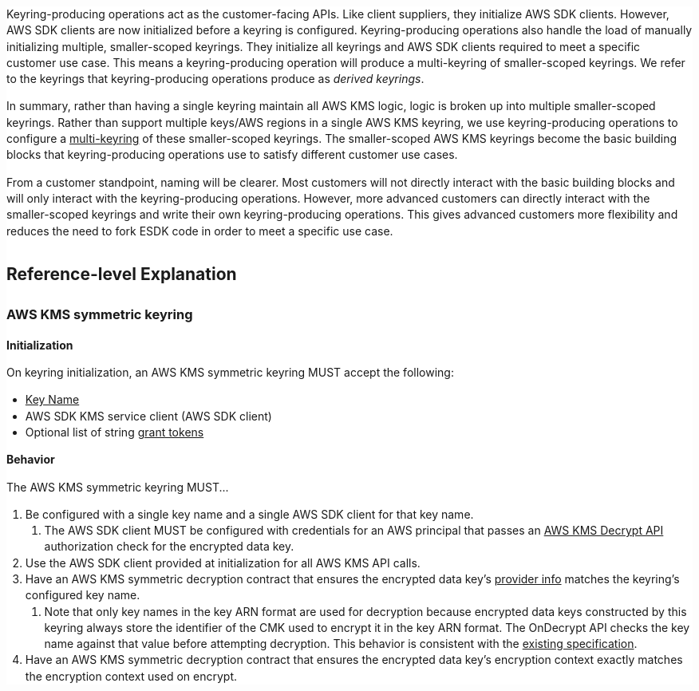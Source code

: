 Keyring-producing operations act as the customer-facing APIs.
Like client suppliers, they initialize AWS SDK clients.
However, AWS SDK clients are now initialized before a keyring is configured.
Keyring-producing operations also handle the load of manually initializing multiple, smaller-scoped keyrings.
They initialize all keyrings and AWS SDK clients required to meet a specific customer use case.
This means a keyring-producing operation will produce a multi-keyring of smaller-scoped keyrings.
We refer to the keyrings that keyring-producing operations produce as _derived keyrings_.

In summary, rather than having a single keyring maintain all AWS KMS logic,
logic is broken up into multiple smaller-scoped keyrings.
Rather than support multiple keys/AWS regions in a single AWS KMS keyring,
we use keyring-producing operations to configure a [multi-keyring](https://github.com/awslabs/aws-encryption-sdk-specification/blob/master/framework/multi-keyring.md)
of these smaller-scoped keyrings.
The smaller-scoped AWS KMS keyrings become the basic building blocks that keyring-producing operations use to satisfy different customer use cases.

From a customer standpoint, naming will be clearer.
Most customers will not directly interact with the basic building blocks
and will only interact with the keyring-producing operations.
However, more advanced customers can directly interact with the smaller-scoped keyrings
and write their own keyring-producing operations.
This gives advanced customers more flexibility and reduces the need to fork ESDK code in order to meet a specific use case.

## Reference-level Explanation

### AWS KMS symmetric keyring

**Initialization**

On keyring initialization, an AWS KMS symmetric keyring MUST accept the following:

- [Key Name](https://github.com/awslabs/aws-encryption-sdk-specification/blob/dbc17f93100667e28dc54e64d05a625db3e5bac2/framework/kms-keyring.md#key-names)
- AWS SDK KMS service client (AWS SDK client)
- Optional list of string [grant tokens](https://github.com/awslabs/aws-encryption-sdk-specification/blob/dbc17f93100667e28dc54e64d05a625db3e5bac2/framework/kms-keyring.md#grant-tokens)

**Behavior**

The AWS KMS symmetric keyring MUST...

1. Be configured with a single key name
   and a single AWS SDK client for that key name.
   1. The AWS SDK client MUST be configured with credentials for an AWS principal
      that passes an [AWS KMS Decrypt API](https://docs.aws.amazon.com/kms/latest/APIReference/API_Decrypt.html)
      authorization check for the encrypted data key.
2. Use the AWS SDK client provided at initialization for all AWS KMS API calls.
3. Have an AWS KMS symmetric decryption contract
   that ensures the encrypted data key’s [provider info](https://github.com/awslabs/aws-encryption-sdk-specification/blob/dbc17f93100667e28dc54e64d05a625db3e5bac2/framework/structures.md#key-provider-information)
   matches the keyring’s configured key name.
   1. Note that only key names in the key ARN format are used for decryption
      because encrypted data keys constructed by this keyring always store the identifier
      of the CMK used to encrypt it in the key ARN format.
      The OnDecrypt API checks the key name against that value before attempting decryption.
      This behavior is consistent
      with the [existing specification](https://github.com/awslabs/aws-encryption-sdk-specification/blob/dbc17f93100667e28dc54e64d05a625db3e5bac2/framework/kms-keyring.md#key-names).
4. Have an AWS KMS symmetric decryption contract
   that ensures the encrypted data key’s encryption context exactly matches the encryption context used on encrypt.